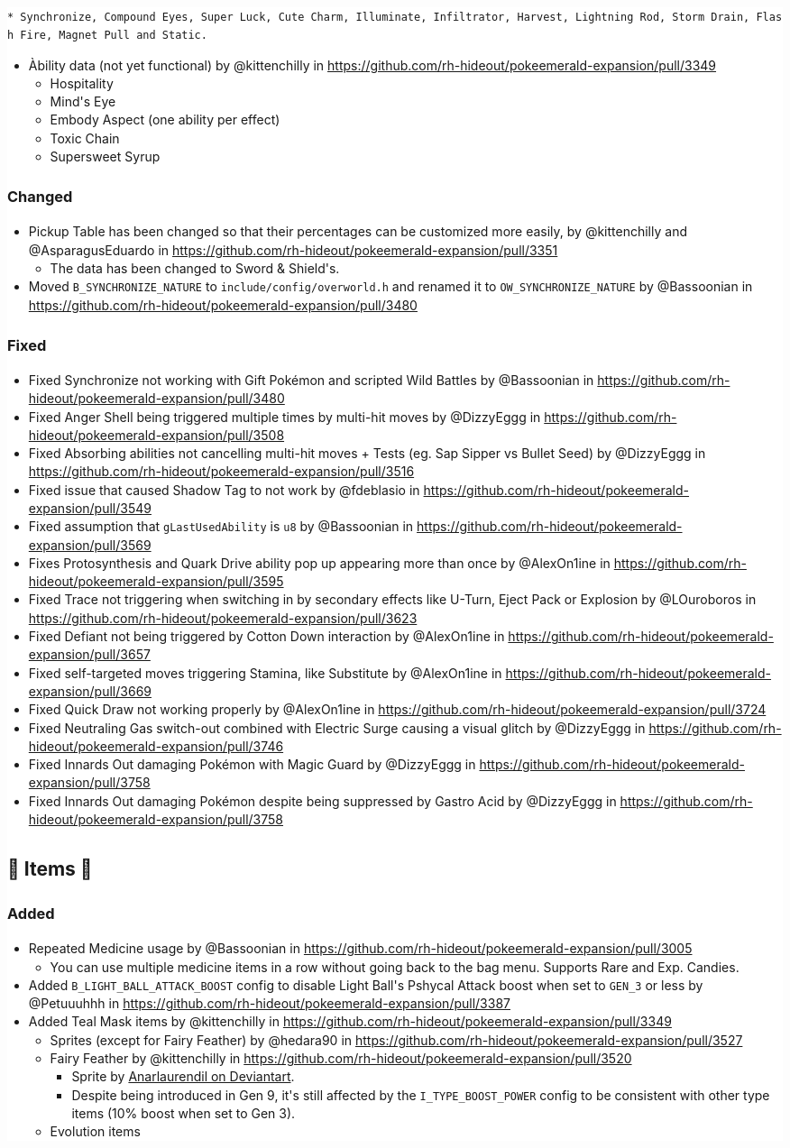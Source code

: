     * Synchronize, Compound Eyes, Super Luck, Cute Charm, Illuminate, Infiltrator, Harvest, Lightning Rod, Storm Drain, Flash Fire, Magnet Pull and Static.
* Àbility data (not yet functional) by @kittenchilly in https://github.com/rh-hideout/pokeemerald-expansion/pull/3349
    * Hospitality
    * Mind's Eye
    * Embody Aspect (one ability per effect)
    * Toxic Chain
    * Supersweet Syrup
### Changed
* Pickup Table has been changed so that their percentages can be customized more easily, by @kittenchilly and @AsparagusEduardo in https://github.com/rh-hideout/pokeemerald-expansion/pull/3351
    * The data has been changed to Sword & Shield's.
* Moved `B_SYNCHRONIZE_NATURE` to `include/config/overworld.h` and renamed it to `OW_SYNCHRONIZE_NATURE` by @Bassoonian in https://github.com/rh-hideout/pokeemerald-expansion/pull/3480
### Fixed
* Fixed Synchronize not working with Gift Pokémon and scripted Wild Battles by @Bassoonian in https://github.com/rh-hideout/pokeemerald-expansion/pull/3480
* Fixed Anger Shell being triggered multiple times by multi-hit moves by @DizzyEggg in https://github.com/rh-hideout/pokeemerald-expansion/pull/3508
* Fixed Absorbing abilities not cancelling multi-hit moves + Tests (eg. Sap Sipper vs Bullet Seed) by @DizzyEggg in https://github.com/rh-hideout/pokeemerald-expansion/pull/3516
* Fixed issue that caused Shadow Tag to not work by @fdeblasio in https://github.com/rh-hideout/pokeemerald-expansion/pull/3549
* Fixed assumption that `gLastUsedAbility` is `u8` by @Bassoonian in https://github.com/rh-hideout/pokeemerald-expansion/pull/3569
* Fixes Protosynthesis and Quark Drive ability pop up appearing more than once by @AlexOn1ine in https://github.com/rh-hideout/pokeemerald-expansion/pull/3595
* Fixed Trace not triggering when switching in by secondary effects like U-Turn, Eject Pack or Explosion by @LOuroboros in https://github.com/rh-hideout/pokeemerald-expansion/pull/3623
* Fixed Defiant not being triggered by Cotton Down interaction by @AlexOn1ine in https://github.com/rh-hideout/pokeemerald-expansion/pull/3657
* Fixed self-targeted moves triggering Stamina, like Substitute by @AlexOn1ine in https://github.com/rh-hideout/pokeemerald-expansion/pull/3669
* Fixed Quick Draw not working properly by @AlexOn1ine in https://github.com/rh-hideout/pokeemerald-expansion/pull/3724
* Fixed Neutraling Gas switch-out combined with Electric Surge causing a visual glitch by @DizzyEggg in https://github.com/rh-hideout/pokeemerald-expansion/pull/3746
* Fixed Innards Out damaging Pokémon with Magic Guard by @DizzyEggg in https://github.com/rh-hideout/pokeemerald-expansion/pull/3758
* Fixed Innards Out damaging Pokémon despite being suppressed by Gastro Acid by @DizzyEggg in https://github.com/rh-hideout/pokeemerald-expansion/pull/3758

## 🧶 Items 🧶
### Added
* Repeated Medicine usage by @Bassoonian in https://github.com/rh-hideout/pokeemerald-expansion/pull/3005
    * You can use multiple medicine items in a row without going back to the bag menu. Supports Rare and Exp. Candies.
* Added `B_LIGHT_BALL_ATTACK_BOOST` config to disable Light Ball's Pshycal Attack boost when set to `GEN_3` or less by @Petuuuhhh in https://github.com/rh-hideout/pokeemerald-expansion/pull/3387
* Added Teal Mask items by @kittenchilly in https://github.com/rh-hideout/pokeemerald-expansion/pull/3349
    * Sprites (except for Fairy Feather) by @hedara90 in https://github.com/rh-hideout/pokeemerald-expansion/pull/3527
    * Fairy Feather by @kittenchilly in https://github.com/rh-hideout/pokeemerald-expansion/pull/3520
        * Sprite by [Anarlaurendil on Deviantart](https://www.deviantart.com/anarlaurendil/art/Fairy-Feather-pixel-art-icon-Pokemon-986417461).
        * Despite being introduced in Gen 9, it's still affected by the `I_TYPE_BOOST_POWER` config to be consistent with other type items (10% boost when set to Gen 3).
    * Evolution items